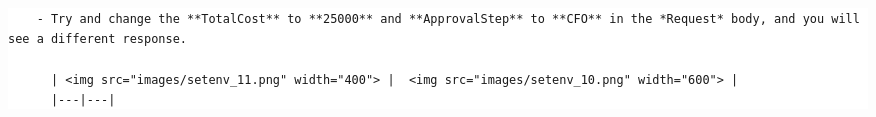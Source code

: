         - Try and change the **TotalCost** to **25000** and **ApprovalStep** to **CFO** in the *Request* body, and you will see a different response. 
          
          | <img src="images/setenv_11.png" width="400"> |  <img src="images/setenv_10.png" width="600"> | 
          |---|---|
       
